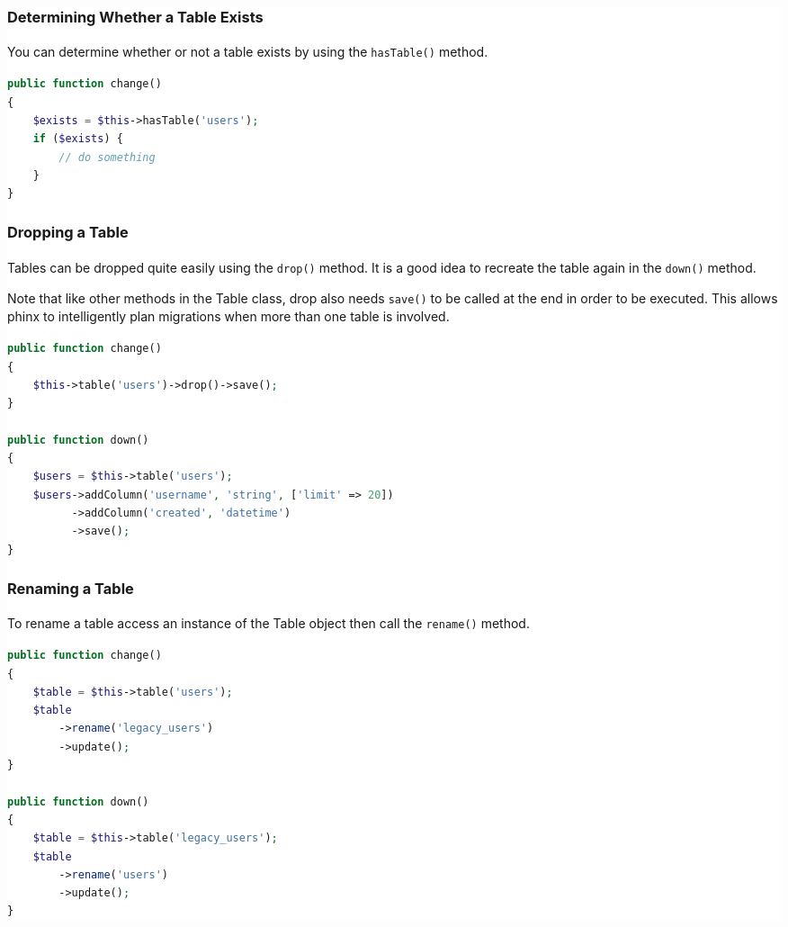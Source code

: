 ### Determining Whether a Table Exists
You can determine whether or not a table exists by using the `hasTable()` method.
```php
public function change()
{
    $exists = $this->hasTable('users');
    if ($exists) {
        // do something
    }
}
```

### Dropping a Table
Tables can be dropped quite easily using the `drop()` method. It is a good idea to recreate the table again in the `down()` method.

Note that like other methods in the Table class, drop also needs `save()` to be called at the end in order to be executed. This allows phinx to intelligently plan migrations when more than one table is involved.
```php
public function change()
{
    $this->table('users')->drop()->save();
}

public function down()
{
    $users = $this->table('users');
    $users->addColumn('username', 'string', ['limit' => 20])
          ->addColumn('created', 'datetime')
          ->save();
}
```
### Renaming a Table
To rename a table access an instance of the Table object then call the `rename()` method.
```php
public function change()
{
    $table = $this->table('users');
    $table
        ->rename('legacy_users')
        ->update();
}

public function down()
{
    $table = $this->table('legacy_users');
    $table
        ->rename('users')
        ->update();
}
```
